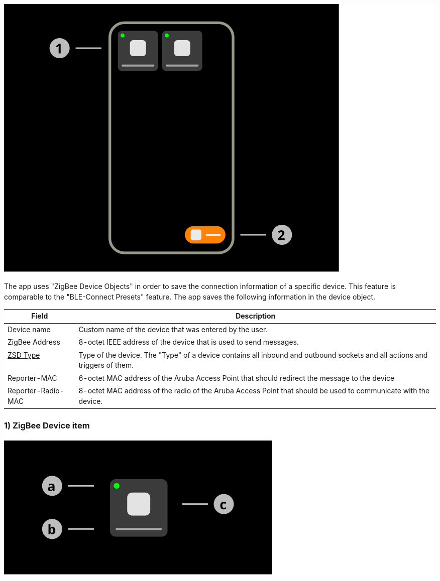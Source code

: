 ![ZigBee Devices Page Scheme](../images/app_zigbee_devices.svg)

The app uses "ZigBee Device Objects" in order to save the connection information of a specific device. This feature is comparable to the "BLE-Connect Presets" feature. The app saves the following information in the device object.

|Field|Description|
|-|-|
|Device name|Custom name of the device that was entered by the user.|
|ZigBee Address|8-octet IEEE address of the device that is used to send messages.|
|[ZSD Type](#zigbee-socket-device-types)|Type of the device. The "Type" of a device contains all inbound and outbound sockets and all actions and triggers of them.|
|Reporter-MAC|6-octet MAC address of the Aruba Access Point that should redirect the message to the device|
|Reporter-Radio-MAC|8-octet MAC address of the radio of the Aruba Access Point that should be used to communicate with the device.|

### 1) ZigBee Device item

![ZigBee Device Item Scheme](../images/app_zigbee_device_item.svg)
